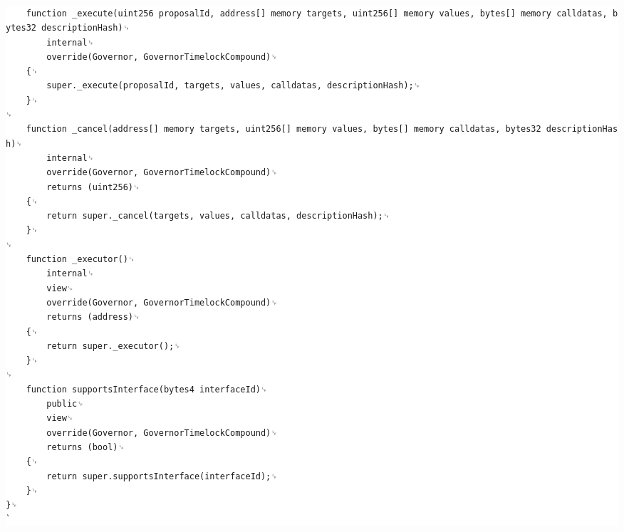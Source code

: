         function _execute(uint256 proposalId, address[] memory targets, uint256[] memory values, bytes[] memory calldatas, bytes32 descriptionHash)␊
            internal␊
            override(Governor, GovernorTimelockCompound)␊
        {␊
            super._execute(proposalId, targets, values, calldatas, descriptionHash);␊
        }␊
    ␊
        function _cancel(address[] memory targets, uint256[] memory values, bytes[] memory calldatas, bytes32 descriptionHash)␊
            internal␊
            override(Governor, GovernorTimelockCompound)␊
            returns (uint256)␊
        {␊
            return super._cancel(targets, values, calldatas, descriptionHash);␊
        }␊
    ␊
        function _executor()␊
            internal␊
            view␊
            override(Governor, GovernorTimelockCompound)␊
            returns (address)␊
        {␊
            return super._executor();␊
        }␊
    ␊
        function supportsInterface(bytes4 interfaceId)␊
            public␊
            view␊
            override(Governor, GovernorTimelockCompound)␊
            returns (bool)␊
        {␊
            return super.supportsInterface(interfaceId);␊
        }␊
    }␊
    `
